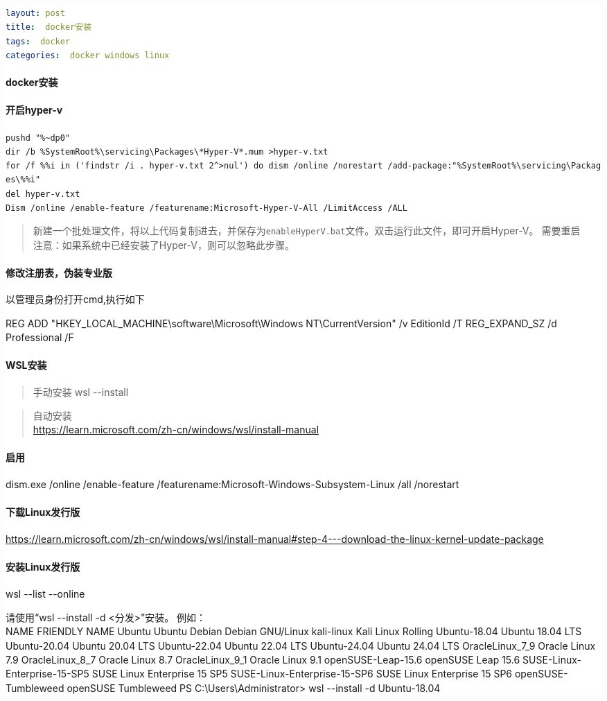 ```yaml
layout: post
title:  docker安装  
tags:  docker       
categories:  docker windows linux      
```
#### docker安装     

#### 开启hyper-v  
```
pushd "%~dp0"
dir /b %SystemRoot%\servicing\Packages\*Hyper-V*.mum >hyper-v.txt
for /f %%i in ('findstr /i . hyper-v.txt 2^>nul') do dism /online /norestart /add-package:"%SystemRoot%\servicing\Packages\%%i"
del hyper-v.txt
Dism /online /enable-feature /featurename:Microsoft-Hyper-V-All /LimitAccess /ALL
```        
> 新建一个批处理文件，将以上代码复制进去，并保存为`enableHyperV.bat`文件。双击运行此文件，即可开启Hyper-V。    需要重启       
> 注意：如果系统中已经安装了Hyper-V，则可以忽略此步骤。     

#### 修改注册表，伪装专业版

以管理员身份打开cmd,执行如下

REG ADD "HKEY_LOCAL_MACHINE\software\Microsoft\Windows NT\CurrentVersion" /v EditionId /T REG_EXPAND_SZ /d Professional /F
 
 

#### WSL安装    
> 手动安装
wsl --install

> 自动安装    
https://learn.microsoft.com/zh-cn/windows/wsl/install-manual


#### 启用
dism.exe /online /enable-feature /featurename:Microsoft-Windows-Subsystem-Linux /all /norestart

#### 下载Linux发行版            
https://learn.microsoft.com/zh-cn/windows/wsl/install-manual#step-4---download-the-linux-kernel-update-package

#### 安装Linux发行版        
wsl --list --online

请使用“wsl --install -d <分发>”安装。 例如：        
NAME                            FRIENDLY NAME
Ubuntu                          Ubuntu
Debian                          Debian GNU/Linux
kali-linux                      Kali Linux Rolling
Ubuntu-18.04                    Ubuntu 18.04 LTS
Ubuntu-20.04                    Ubuntu 20.04 LTS
Ubuntu-22.04                    Ubuntu 22.04 LTS
Ubuntu-24.04                    Ubuntu 24.04 LTS
OracleLinux_7_9                 Oracle Linux 7.9
OracleLinux_8_7                 Oracle Linux 8.7
OracleLinux_9_1                 Oracle Linux 9.1
openSUSE-Leap-15.6              openSUSE Leap 15.6
SUSE-Linux-Enterprise-15-SP5    SUSE Linux Enterprise 15 SP5
SUSE-Linux-Enterprise-15-SP6    SUSE Linux Enterprise 15 SP6
openSUSE-Tumbleweed             openSUSE Tumbleweed
PS C:\Users\Administrator>  wsl --install -d Ubuntu-18.04
